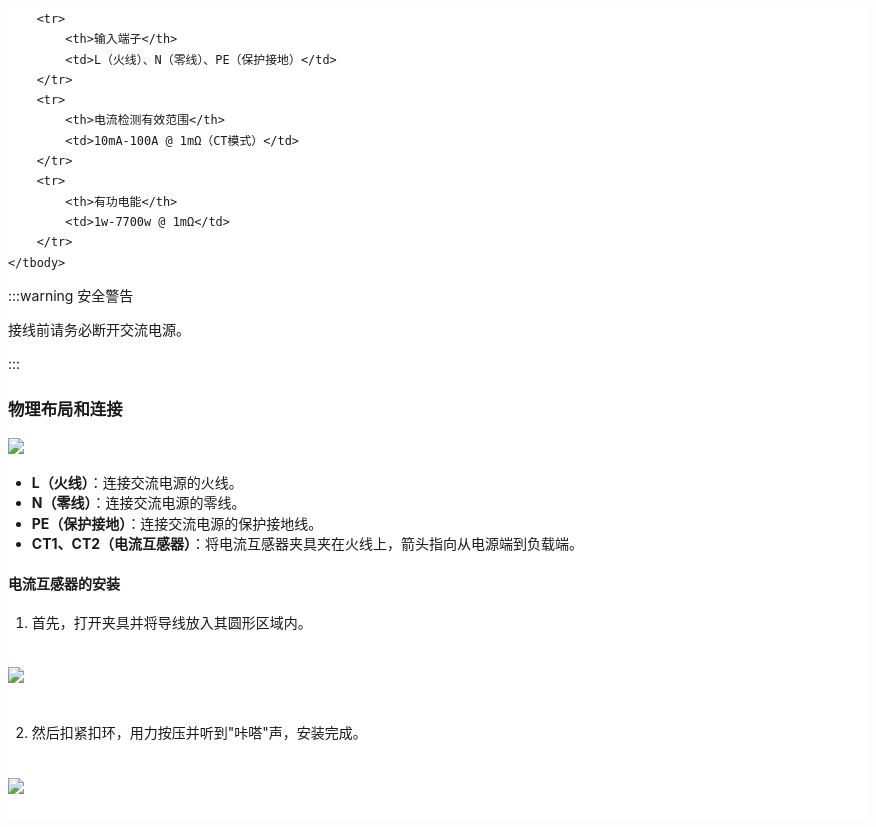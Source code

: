         <tr>
            <th>输入端子</th>
            <td>L（火线）、N（零线）、PE（保护接地）</td>
        </tr>
        <tr>
            <th>电流检测有效范围</th>
            <td>10mA-100A @ 1mΩ（CT模式）</td>
        </tr>
        <tr>
            <th>有功电能</th>
            <td>1w-7700w @ 1mΩ</td>
        </tr>
    </tbody>
</table>
</div>

:::warning 安全警告

接线前请务必断开交流电源。

:::

### 物理布局和连接

<div style={{textAlign:'center'}}><img src="https://files.seeedstudio.com/wiki/XIAO/Gadgets/2_channel_wifi_ac_energy_meter/energy_meter_wiring.png" style={{width:680, height:'auto', "border-radius": '15px'}}/></div>

- **L（火线）**：连接交流电源的火线。
- **N（零线）**：连接交流电源的零线。
- **PE（保护接地）**：连接交流电源的保护接地线。
- **CT1、CT2（电流互感器）**：将电流互感器夹具夹在火线上，箭头指向从电源端到负载端。

#### 电流互感器的安装

1. 首先，打开夹具并将导线放入其圆形区域内。

<br />
<div style={{ textAlign: 'center' }}>  
    <img   
        src="https://files.seeedstudio.com/wiki/XIAO/Gadgets/2_channel_wifi_ac_energy_meter/CT_install_step1.jpg"   
        style={{   
            width: '300px',   
            height: '300px',   
            borderRadius: '15px',   
            filter: 'drop-shadow(0 4px 15px rgba(0, 0, 0, 0.3))'   
        }}   
    />  
</div>  
<br />

2. 然后扣紧扣环，用力按压并听到"咔嗒"声，安装完成。

<br />
<div style={{ textAlign: 'center' }}>  
    <img   
        src="https://files.seeedstudio.com/wiki/XIAO/Gadgets/2_channel_wifi_ac_energy_meter/CT_install_step2.gif"   
        style={{   
            width: '300px',   
            height: '300px',   
            borderRadius: '15px',   
            filter: 'drop-shadow(0 4px 15px rgba(0, 0, 0, 0.3))'   
        }}   
    />  
</div>  
<br />